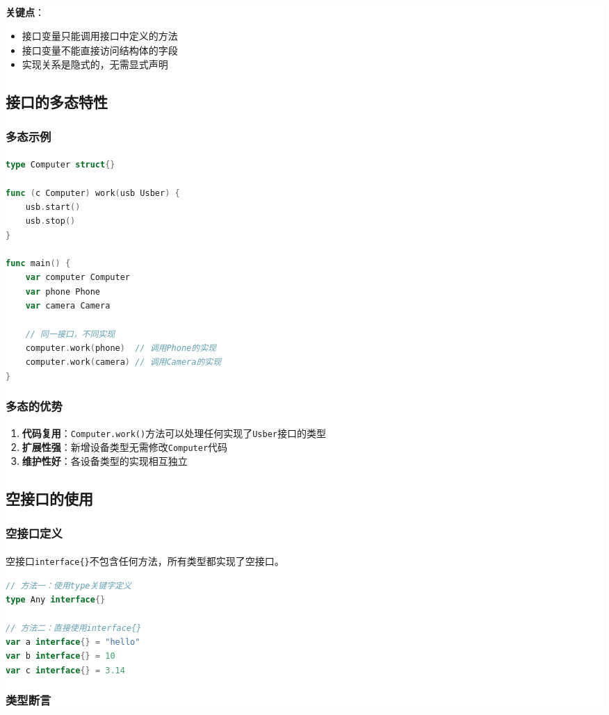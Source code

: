 **关键点**：
- 接口变量只能调用接口中定义的方法
- 接口变量不能直接访问结构体的字段
- 实现关系是隐式的，无需显式声明

## 接口的多态特性

### 多态示例

```go
type Computer struct{}

func (c Computer) work(usb Usber) {
    usb.start()
    usb.stop()
}

func main() {
    var computer Computer
    var phone Phone
    var camera Camera
    
    // 同一接口，不同实现
    computer.work(phone)  // 调用Phone的实现
    computer.work(camera) // 调用Camera的实现
}
```

### 多态的优势

1. **代码复用**：`Computer.work()`方法可以处理任何实现了`Usber`接口的类型
2. **扩展性强**：新增设备类型无需修改`Computer`代码
3. **维护性好**：各设备类型的实现相互独立

## 空接口的使用

### 空接口定义

空接口`interface{}`不包含任何方法，所有类型都实现了空接口。

```go
// 方法一：使用type关键字定义
type Any interface{}

// 方法二：直接使用interface{}
var a interface{} = "hello"
var b interface{} = 10
var c interface{} = 3.14
```

### 类型断言
